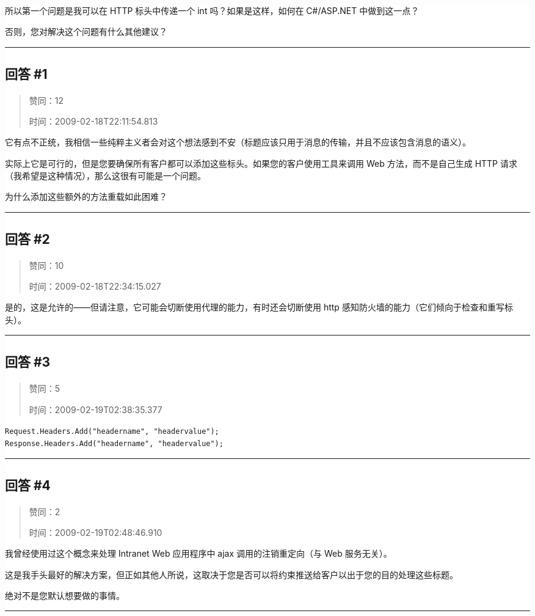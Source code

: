 所以第一个问题是我可以在 HTTP 标头中传递一个 int 吗？如果是这样，如何在 C#/ASP.NET 中做到这一点？

否则，您对解决这个问题有什么其他建议？

* * *

## 回答 #1

> 赞同：12
> 
> 时间：2009-02-18T22:11:54.813

它有点不正统，我相信一些纯粹主义者会对这个想法感到不安（标题应该只用于消息的传输，并且不应该包含消息的语义）。

实际上它是可行的，但是您要确保所有客户都可以添加这些标头。如果您的客户使用工具来调用 Web 方法，而不是自己生成 HTTP 请求（我希望是这种情况），那么这很有可能是一个问题。

为什么添加这些额外的方法重载如此困难？

* * *

## 回答 #2

> 赞同：10
> 
> 时间：2009-02-18T22:34:15.027

是的，这是允许的——但请注意，它可能会切断使用代理的能力，有时还会切断使用 http 感知防火墙的能力（它们倾向于检查和重写标头）。

* * *

## 回答 #3

> 赞同：5
> 
> 时间：2009-02-19T02:38:35.377

```
Request.Headers.Add("headername", "headervalue");
Response.Headers.Add("headername", "headervalue"); 
```

* * *

## 回答 #4

> 赞同：2
> 
> 时间：2009-02-19T02:48:46.910

我曾经使用过这个概念来处理 Intranet Web 应用程序中 ajax 调用的注销重定向（与 Web 服务无关）。

这是我手头最好的解决方案，但正如其他人所说，这取决于您是否可以将约束推送给客户以出于您的目的处理这些标题。

绝对不是您默认想要做的事情。

* * *
